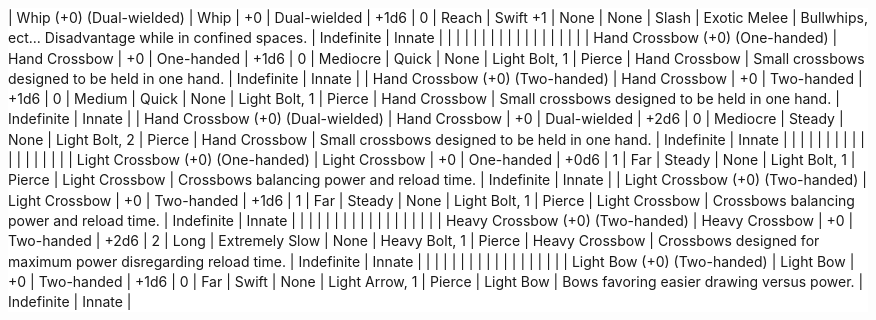 |            Whip (+0) (Dual-wielded)             |             Whip             |                  +0                   |     Dual-wielded      |        +1d6        |      0      |    Reach     |      Swift +1       |        None         |               None                |       Slash       |       Exotic Melee        | Bullwhips, ect... Disadvantage while in confined spaces.                                                                            | Indefinite | Innate |
|                                                 |                              |                                       |                       |                    |             |              |                     |                     |                                   |                   |                           |                                                                                                                                     |            |        |
|         Hand Crossbow (+0) (One-handed)         |        Hand Crossbow         |                  +0                   |      One-handed       |        +1d6        |      0      |   Mediocre   |        Quick        |        None         |           Light Bolt, 1           |      Pierce       |       Hand Crossbow       | Small crossbows designed to be held in one hand.                                                                                    | Indefinite | Innate |
|         Hand Crossbow (+0) (Two-handed)         |        Hand Crossbow         |                  +0                   |      Two-handed       |        +1d6        |      0      |    Medium    |        Quick        |        None         |           Light Bolt, 1           |      Pierce       |       Hand Crossbow       | Small crossbows designed to be held in one hand.                                                                                    | Indefinite | Innate |
|        Hand Crossbow (+0) (Dual-wielded)        |        Hand Crossbow         |                  +0                   |     Dual-wielded      |        +2d6        |      0      |   Mediocre   |       Steady        |        None         |           Light Bolt, 2           |      Pierce       |       Hand Crossbow       | Small crossbows designed to be held in one hand.                                                                                    | Indefinite | Innate |
|                                                 |                              |                                       |                       |                    |             |              |                     |                     |                                   |                   |                           |                                                                                                                                     |            |        |
|        Light Crossbow (+0) (One-handed)         |        Light Crossbow        |                  +0                   |      One-handed       |        +0d6        |      1      |     Far      |       Steady        |        None         |           Light Bolt, 1           |      Pierce       |      Light Crossbow       | Crossbows balancing power and reload time.                                                                                          | Indefinite | Innate |
|        Light Crossbow (+0) (Two-handed)         |        Light Crossbow        |                  +0                   |      Two-handed       |        +1d6        |      1      |     Far      |       Steady        |        None         |           Light Bolt, 1           |      Pierce       |      Light Crossbow       | Crossbows balancing power and reload time.                                                                                          | Indefinite | Innate |
|                                                 |                              |                                       |                       |                    |             |              |                     |                     |                                   |                   |                           |                                                                                                                                     |            |        |
|        Heavy Crossbow (+0) (Two-handed)         |        Heavy Crossbow        |                  +0                   |      Two-handed       |        +2d6        |      2      |     Long     |   Extremely Slow    |        None         |           Heavy Bolt, 1           |      Pierce       |      Heavy Crossbow       | Crossbows designed for maximum power disregarding reload time.                                                                      | Indefinite | Innate |
|                                                 |                              |                                       |                       |                    |             |              |                     |                     |                                   |                   |                           |                                                                                                                                     |            |        |
|           Light Bow (+0) (Two-handed)           |          Light Bow           |                  +0                   |      Two-handed       |        +1d6        |      0      |     Far      |        Swift        |        None         |          Light Arrow, 1           |      Pierce       |         Light Bow         | Bows favoring easier drawing versus power.                                                                                          | Indefinite | Innate |